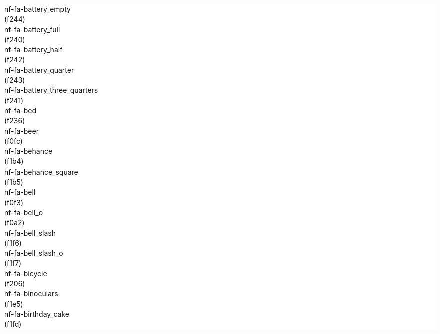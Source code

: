   <div class="column">
    <div class="nerd-font nerd-font-fa-battery_empty center"></div>
    <span>nf-fa-battery_empty <br/>(f244)</span>
  </div>
  <div class="column">
    <div class="nerd-font nerd-font-fa-battery_full center"></div>
    <span>nf-fa-battery_full <br/>(f240)</span>
  </div>
  <div class="column">
    <div class="nerd-font nerd-font-fa-battery_half center"></div>
    <span>nf-fa-battery_half <br/>(f242)</span>
  </div>
  <div class="column">
    <div class="nerd-font nerd-font-fa-battery_quarter center"></div>
    <span>nf-fa-battery_quarter <br/>(f243)</span>
  </div>
  <div class="column">
    <div class="nerd-font nerd-font-fa-battery_three_quarters center"></div>
    <span>nf-fa-battery_three_quarters <br/>(f241)</span>
  </div>
  <div class="column">
    <div class="nerd-font nerd-font-fa-bed center"></div>
    <span>nf-fa-bed <br/>(f236)</span>
  </div>
  <div class="column">
    <div class="nerd-font nerd-font-fa-beer center"></div>
    <span>nf-fa-beer <br/>(f0fc)</span>
  </div>
  <div class="column">
    <div class="nerd-font nerd-font-fa-behance center"></div>
    <span>nf-fa-behance <br/>(f1b4)</span>
  </div>
  <div class="column">
    <div class="nerd-font nerd-font-fa-behance_square center"></div>
    <span>nf-fa-behance_square <br/>(f1b5)</span>
  </div>
  <div class="column">
    <div class="nerd-font nerd-font-fa-bell center"></div>
    <span>nf-fa-bell <br/>(f0f3)</span>
  </div>
  <div class="column">
    <div class="nerd-font nerd-font-fa-bell_o center"></div>
    <span>nf-fa-bell_o <br/>(f0a2)</span>
  </div>
  <div class="column">
    <div class="nerd-font nerd-font-fa-bell_slash center"></div>
    <span>nf-fa-bell_slash <br/>(f1f6)</span>
  </div>
  <div class="column">
    <div class="nerd-font nerd-font-fa-bell_slash_o center"></div>
    <span>nf-fa-bell_slash_o <br/>(f1f7)</span>
  </div>
  <div class="column">
    <div class="nerd-font nerd-font-fa-bicycle center"></div>
    <span>nf-fa-bicycle <br/>(f206)</span>
  </div>
  <div class="column">
    <div class="nerd-font nerd-font-fa-binoculars center"></div>
    <span>nf-fa-binoculars <br/>(f1e5)</span>
  </div>
  <div class="column">
    <div class="nerd-font nerd-font-fa-birthday_cake center"></div>
    <span>nf-fa-birthday_cake <br/>(f1fd)</span>
  </div>